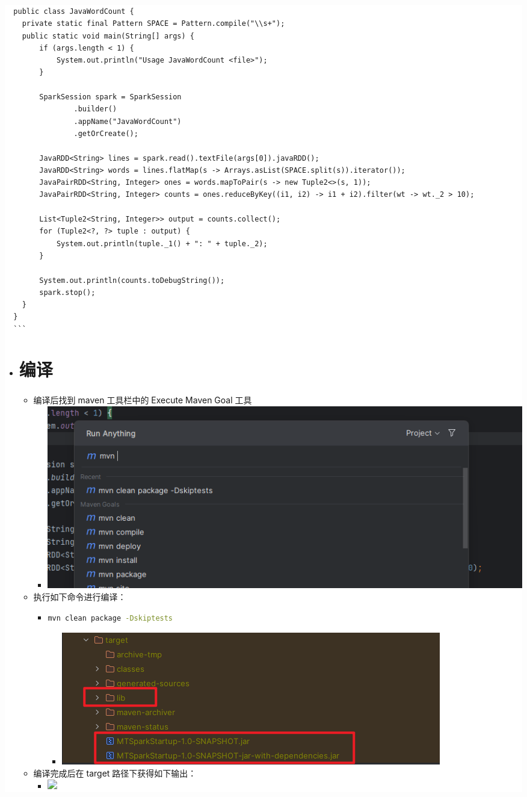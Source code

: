 	  public class JavaWordCount {
	    private static final Pattern SPACE = Pattern.compile("\\s+");
	    public static void main(String[] args) {
	        if (args.length < 1) {
	            System.out.println("Usage JavaWordCount <file>");
	        }
	  
	        SparkSession spark = SparkSession
	                .builder()
	                .appName("JavaWordCount")
	                .getOrCreate();
	  
	        JavaRDD<String> lines = spark.read().textFile(args[0]).javaRDD();
	        JavaRDD<String> words = lines.flatMap(s -> Arrays.asList(SPACE.split(s)).iterator());
	        JavaPairRDD<String, Integer> ones = words.mapToPair(s -> new Tuple2<>(s, 1));
	        JavaPairRDD<String, Integer> counts = ones.reduceByKey((i1, i2) -> i1 + i2).filter(wt -> wt._2 > 10);
	  
	        List<Tuple2<String, Integer>> output = counts.collect();
	        for (Tuple2<?, ?> tuple : output) {
	            System.out.println(tuple._1() + ": " + tuple._2);
	        }
	  
	        System.out.println(counts.toDebugString());
	        spark.stop();
	    }
	  }
	  ```
- # 编译
	- 编译后找到 maven 工具栏中的 Execute Maven Goal 工具
		- ![Pasted image 20230109173914.png](../assets/Pasted_image_20230109173914_1680712372859_0.png)
	- 执行如下命令进行编译：
		- ``` bash
		  mvn clean package -Dskiptests
		  ```
			- ![Pasted image 20230109174045.png](../assets/Pasted_image_20230109174045_1680712361320_0.png)
	- 编译完成后在 target 路径下获得如下输出：
		- ![](Pasted%20image%2020230109174045.png)